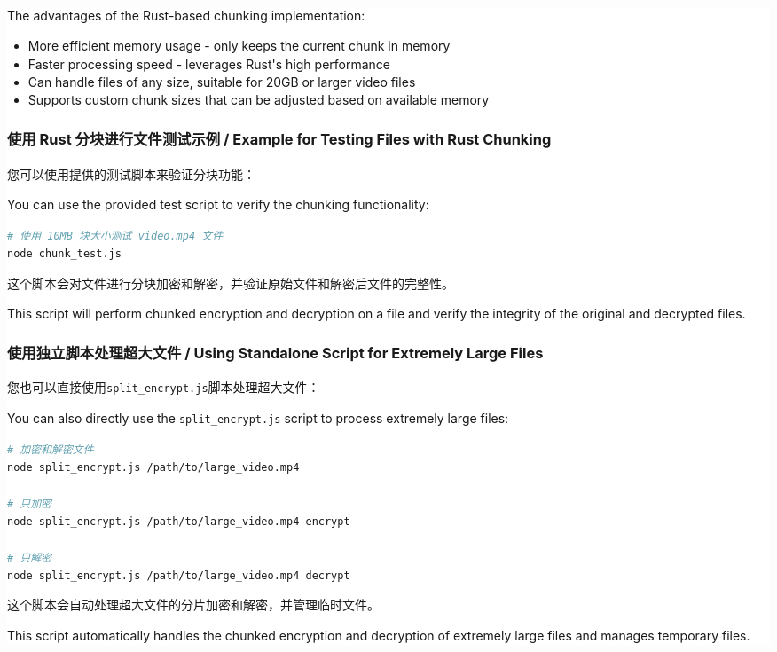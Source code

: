 The advantages of the Rust-based chunking implementation:

- More efficient memory usage - only keeps the current chunk in memory
- Faster processing speed - leverages Rust's high performance
- Can handle files of any size, suitable for 20GB or larger video files
- Supports custom chunk sizes that can be adjusted based on available memory

### 使用 Rust 分块进行文件测试示例 / Example for Testing Files with Rust Chunking

您可以使用提供的测试脚本来验证分块功能：

You can use the provided test script to verify the chunking functionality:

```bash
# 使用 10MB 块大小测试 video.mp4 文件
node chunk_test.js
```

这个脚本会对文件进行分块加密和解密，并验证原始文件和解密后文件的完整性。

This script will perform chunked encryption and decryption on a file and verify the integrity of the original and decrypted files.

### 使用独立脚本处理超大文件 / Using Standalone Script for Extremely Large Files

您也可以直接使用`split_encrypt.js`脚本处理超大文件：

You can also directly use the `split_encrypt.js` script to process extremely large files:

```bash
# 加密和解密文件
node split_encrypt.js /path/to/large_video.mp4

# 只加密
node split_encrypt.js /path/to/large_video.mp4 encrypt

# 只解密
node split_encrypt.js /path/to/large_video.mp4 decrypt
```

这个脚本会自动处理超大文件的分片加密和解密，并管理临时文件。

This script automatically handles the chunked encryption and decryption of extremely large files and manages temporary files.
